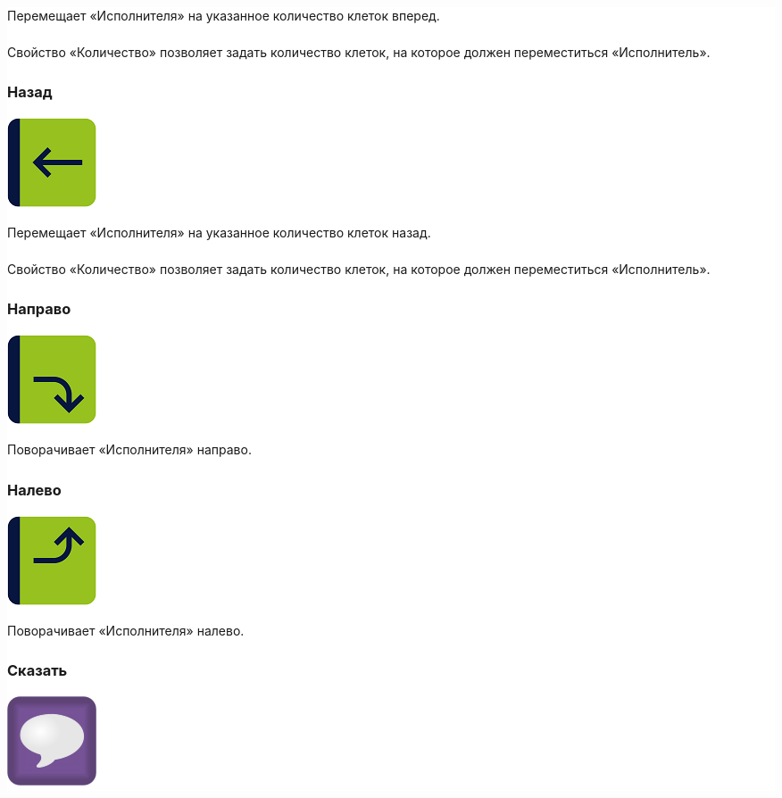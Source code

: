Перемещает «Исполнителя» на указанное количество клеток вперед.\
\
Свойство «Количество» позволяет задать количество клеток, на которое должен переместиться «Исполнитель».

### Назад <a href="#get-button-code" id="get-button-code"></a>

![](../../.gitbook/assets/backwardOneCellBlock.png)

Перемещает «Исполнителя» на указанное количество клеток назад.\
\
Свойство «Количество» позволяет задать количество клеток, на которое должен переместиться «Исполнитель».

### Направо <a href="#get-button-code" id="get-button-code"></a>

![](../../.gitbook/assets/turnRightBlock.png)

Поворачивает «Исполнителя» направо.

### Налево <a href="#get-button-code" id="get-button-code"></a>

![](../../.gitbook/assets/turnLeftBlock.png)

Поворачивает «Исполнителя» налево.

### Сказать <a href="#say" id="say"></a>

![Сказать](<../../.gitbook/assets/sayBlock (1).png>)
